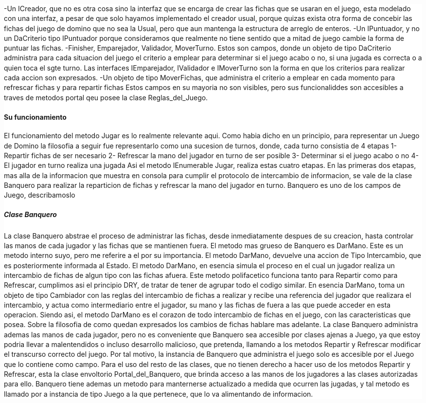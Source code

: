 -Un ICreador, que no es otra cosa sino la interfaz que se encarga de crear las fichas que se usaran en el juego, esta modelado con una interfaz, a pesar de que solo hayamos implementado el creador usual, porque quizas exista otra forma de concebir las fichas del juego de domino que no sea la Usual, pero que aun mantenga la estructura de arreglo de enteros.
-Un IPuntuador, y no un DaCriterio tipo IPuntuador porque consideramos que realmente no tiene sentido que a mitad de juego cambie la forma de puntuar las fichas.
-Finisher, Emparejador, Validador, MoverTurno. Estos son campos, donde un objeto de tipo DaCriterio administra para cada situacion del juego el criterio a emplear para determinar si el juego acabo o no, si una jugada es correcta o a quien toca el sgte turno. Las interfaces IEmparejador, IValidador e IMoverTurno son la forma en que los criterios para realizar cada accion son expresados.
-Un objeto de tipo MoverFichas, que administra el criterio a emplear en cada momento para refrescar fichas y para repartir fichas
Estos campos en su mayoria no son visibles, pero sus funcionaliddes son accesibles a traves de metodos portal qeu posee la clase Reglas_del_Juego. 
#### Su funcionamiento
El funcionamiento del metodo Jugar es lo realmente relevante aqui. Como habia dicho en un principio, para representar un Juego de Domino la filosofia a seguir fue representarlo como una sucesion de turnos, donde, cada turno consistia de 4 etapas
1- Repartir fichas de ser necesario
2- Refrescar la mano del jugador en turno de ser posible
3- Determinar si el juego acabo o no
4- El jugador en turno realiza una jugada
Asi el metodo IEnumerable Jugar, realiza estas cuatro etapas.
En las primeras dos etapas, mas alla de la informacion que muestra en consola para cumplir el protocolo de intercambio de informacion, se vale de la clase Banquero para realizar la reparticion de fichas y refrescar la mano del jugador en turno. Banquero es uno de los campos de Juego, describamoslo
##### Clase Banquero
La clase Banquero abstrae el proceso de administrar las fichas, desde inmediatamente despues de su creacion, hasta controlar las manos de cada jugador y las fichas que se mantienen fuera. 
El metodo mas grueso de Banquero es DarMano. Este es un metodo interno suyo, pero me referire a el por su importancia. El metodo DarMano, devuelve una accion de Tipo Intercambio, que es posteriormente informada al Estado. El metodo DarMano, en esencia simula el proceso en el cual un jugador realiza un intercambio de fichas de algun tipo con las fichas afuera. Este metodo polifacetico funciona tanto para Repartir como para Refrescar, cumplimos asi el principio DRY, de tratar de tener de agrupar todo el codigo similar. En esencia DarMano, toma un objeto de tipo Cambiador con las reglas del intercambio de fichas a realizar y recibe una referencia del jugador que realizara el intercambio, y actua como intermediario entre el jugador, su mano y las fichas de fuera a las que puede acceder en esta operacion. Siendo asi, el metodo DarMano es el corazon de todo intercambio de fichas en el juego, con las caracteristicas que posea. Sobre la filosofia de como quedan expresados los cambios de fichas hablare mas adelante.
La clase Banquero administra ademas las manos de cada jugador, pero no es conveniente que Banquero sea accesible por clases ajenas a Juego, ya que estoy podria llevar a malentendidos o incluso desarrollo malicioso, que pretenda, llamando a los metodos Repartir y Refrescar modificar el transcurso correcto del juego. Por tal motivo, la instancia de Banquero que administra el juego solo es accesible por el Juego que lo contiene como campo. Para el uso del resto de las clases, que no tienen derecho a hacer uso de los metodos Repartir y Refrescar, esta la clase envoltorio Portal_del_Banquero, que brinda acceso a las manos de los jugadores a las clases autorizadas para ello. 
Banquero tiene ademas un metodo para manternerse actualizado a medida que ocurren las jugadas, y tal metodo es llamado por a instancia de tipo Juego a la que pertenece, que lo va alimentando de informacion.
